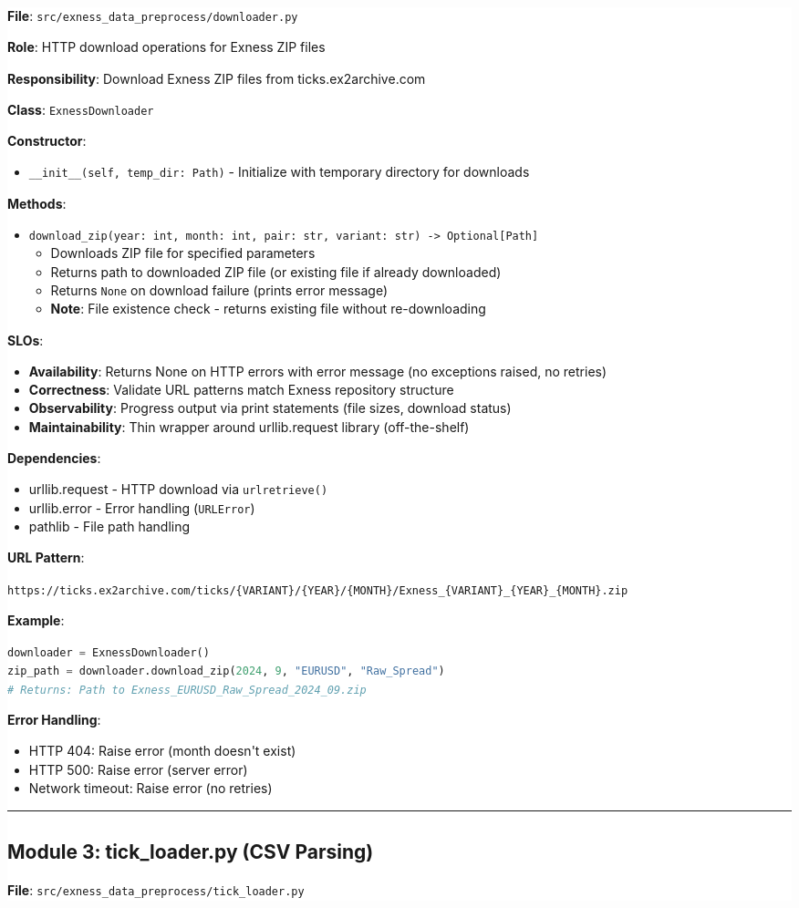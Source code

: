 **File**: `src/exness_data_preprocess/downloader.py`

**Role**: HTTP download operations for Exness ZIP files

**Responsibility**: Download Exness ZIP files from ticks.ex2archive.com

**Class**: `ExnessDownloader`

**Constructor**:

- `__init__(self, temp_dir: Path)` - Initialize with temporary directory for downloads

**Methods**:

- `download_zip(year: int, month: int, pair: str, variant: str) -> Optional[Path]`
  - Downloads ZIP file for specified parameters
  - Returns path to downloaded ZIP file (or existing file if already downloaded)
  - Returns `None` on download failure (prints error message)
  - **Note**: File existence check - returns existing file without re-downloading

**SLOs**:

- **Availability**: Returns None on HTTP errors with error message (no exceptions raised, no retries)
- **Correctness**: Validate URL patterns match Exness repository structure
- **Observability**: Progress output via print statements (file sizes, download status)
- **Maintainability**: Thin wrapper around urllib.request library (off-the-shelf)

**Dependencies**:

- urllib.request - HTTP download via `urlretrieve()`
- urllib.error - Error handling (`URLError`)
- pathlib - File path handling

**URL Pattern**:

```
https://ticks.ex2archive.com/ticks/{VARIANT}/{YEAR}/{MONTH}/Exness_{VARIANT}_{YEAR}_{MONTH}.zip
```

**Example**:

```python
downloader = ExnessDownloader()
zip_path = downloader.download_zip(2024, 9, "EURUSD", "Raw_Spread")
# Returns: Path to Exness_EURUSD_Raw_Spread_2024_09.zip
```

**Error Handling**:

- HTTP 404: Raise error (month doesn't exist)
- HTTP 500: Raise error (server error)
- Network timeout: Raise error (no retries)

---

## Module 3: tick_loader.py (CSV Parsing)

**File**: `src/exness_data_preprocess/tick_loader.py`
